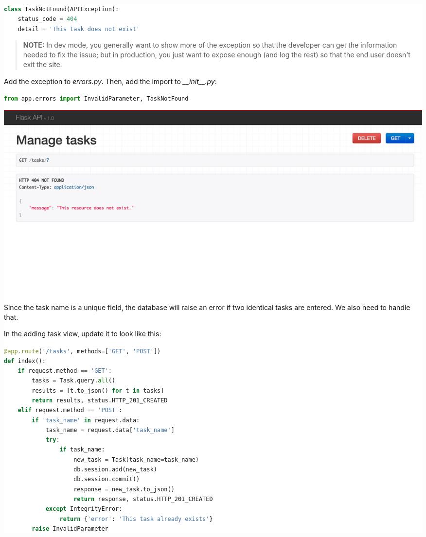 ```python
class TaskNotFound(APIException):
    status_code = 404
    detail = 'This task does not exist'
```

> **NOTE:** In dev mode, you generally want to show more of the exception so that the developer can get the information needed to fix the issue; but in production, you just want to expose enough (and log the rest) so that the end user doesn't exit the site.

Add the exception to *errors.py*. Then, add the import to *\_\_init\_\_.py*:

```python
from app.errors import InvalidParameter, TaskNotFound
```

![tasks app - delete](images/tasks_delete_not_found.png)

<br>

Since the task name is a unique field, the database will raise an error if two identical tasks are entered. We also need to handle that.

In the adding task view, update it to look like this:

```python
@app.route('/tasks', methods=['GET', 'POST'])
def index():
    if request.method == 'GET':
        tasks = Task.query.all()
        results = [t.to_json() for t in tasks]
        return results, status.HTTP_201_CREATED
    elif request.method == 'POST':
        if 'task_name' in request.data:
            task_name = request.data['task_name']
            try:
                if task_name:
                    new_task = Task(task_name=task_name)
                    db.session.add(new_task)
                    db.session.commit()
                    response = new_task.to_json()
                    return response, status.HTTP_201_CREATED
            except IntegrityError:
                return {'error': 'This task already exists'}
        raise InvalidParameter
```

